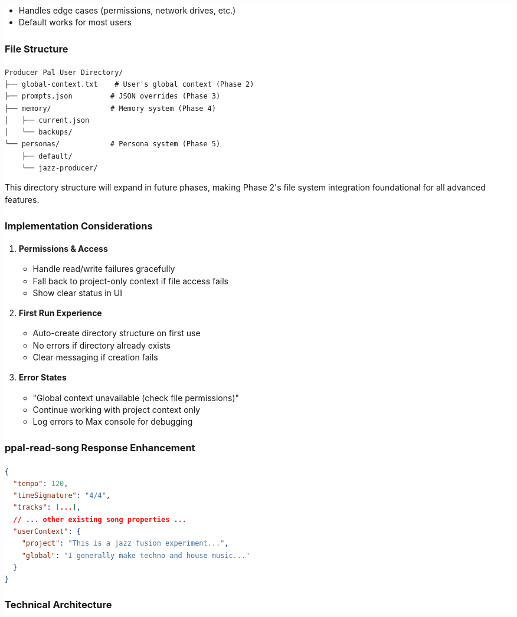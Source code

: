   - Handles edge cases (permissions, network drives, etc.)
  - Default works for most users

### File Structure

```
Producer Pal User Directory/
├── global-context.txt    # User's global context (Phase 2)
├── prompts.json         # JSON overrides (Phase 3)
├── memory/              # Memory system (Phase 4)
│   ├── current.json
│   └── backups/
└── personas/            # Persona system (Phase 5)
    ├── default/
    └── jazz-producer/
```

This directory structure will expand in future phases, making Phase 2's file
system integration foundational for all advanced features.

### Implementation Considerations

1. **Permissions & Access**
   - Handle read/write failures gracefully
   - Fall back to project-only context if file access fails
   - Show clear status in UI

2. **First Run Experience**
   - Auto-create directory structure on first use
   - No errors if directory already exists
   - Clear messaging if creation fails

3. **Error States**
   - "Global context unavailable (check file permissions)"
   - Continue working with project context only
   - Log errors to Max console for debugging

### ppal-read-song Response Enhancement

```json
{
  "tempo": 120,
  "timeSignature": "4/4",
  "tracks": [...],
  // ... other existing song properties ...
  "userContext": {
    "project": "This is a jazz fusion experiment...",
    "global": "I generally make techno and house music..."
  }
}
```

### Technical Architecture
